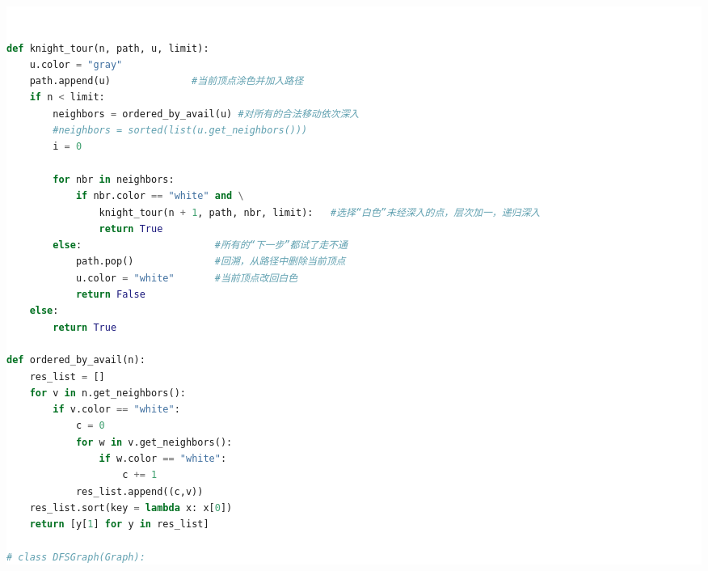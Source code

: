 ```python


def knight_tour(n, path, u, limit):
    u.color = "gray"
    path.append(u)              #当前顶点涂色并加入路径
    if n < limit:
        neighbors = ordered_by_avail(u) #对所有的合法移动依次深入
        #neighbors = sorted(list(u.get_neighbors()))
        i = 0

        for nbr in neighbors:
            if nbr.color == "white" and \
                knight_tour(n + 1, path, nbr, limit):   #选择“白色”未经深入的点，层次加一，递归深入
                return True
        else:                       #所有的“下一步”都试了走不通
            path.pop()              #回溯，从路径中删除当前顶点
            u.color = "white"       #当前顶点改回白色
            return False
    else:
        return True

def ordered_by_avail(n):
    res_list = []
    for v in n.get_neighbors():
        if v.color == "white":
            c = 0
            for w in v.get_neighbors():
                if w.color == "white":
                    c += 1
            res_list.append((c,v))
    res_list.sort(key = lambda x: x[0])
    return [y[1] for y in res_list]

# class DFSGraph(Graph):
